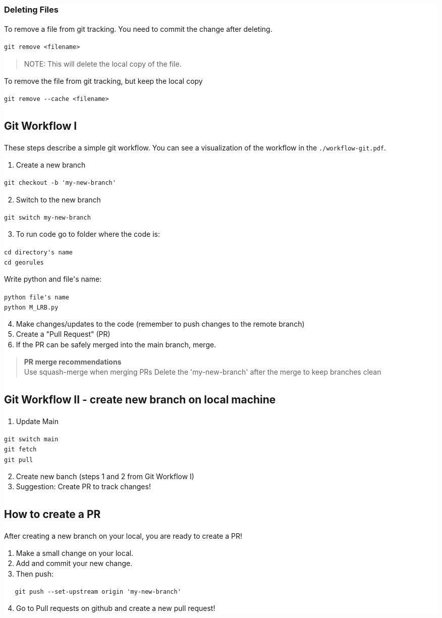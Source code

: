 ### Deleting Files
To remove a file from git tracking. You need to commit the change after deleting.
```console
git remove <filename>
```
> NOTE: This will delete the local copy of the file.

To remove the file from git tracking, but keep the local copy
```console
git remove --cache <filename>
```

## Git Workflow I
These steps describe a simple git workflow. You can see a visualization of the workflow
in the `./workflow-git.pdf`. 

1. Create a new branch 
```console
git checkout -b 'my-new-branch' 
```
2. Switch to the new branch
```console
git switch my-new-branch
```
3. To run code go to folder where the code is:
  ```console
cd directory's name
cd georules
```
Write python and file's name:
  ```console
python file's name
python M_LRB.py
```
4. Make changes/updates to the code (remember to push changes to the remote branch)
5. Create a "Pull Request" (PR)
6. If the PR can be safely merged into the main branch, merge. 
> **PR merge recommendations**  
> Use squash-merge when merging PRs
> Delete the 'my-new-branch' after the merge to keep branches clean
>

## Git Workflow II - create new branch on local machine

1. Update Main
```console
git switch main
git fetch
git pull
```
2. Create new banch (steps 1 and 2 from Git Workflow I)
3. Suggestion: Create PR to track changes!

## How to create a PR
After creating a new branch on your local, you are ready to create a PR!
1. Make a small change on your local.
2. Add and commit your new change.
3. Then push:
```console
   git push --set-upstream origin 'my-new-branch'
```
4. Go to Pull requests on github and create a new pull request!
